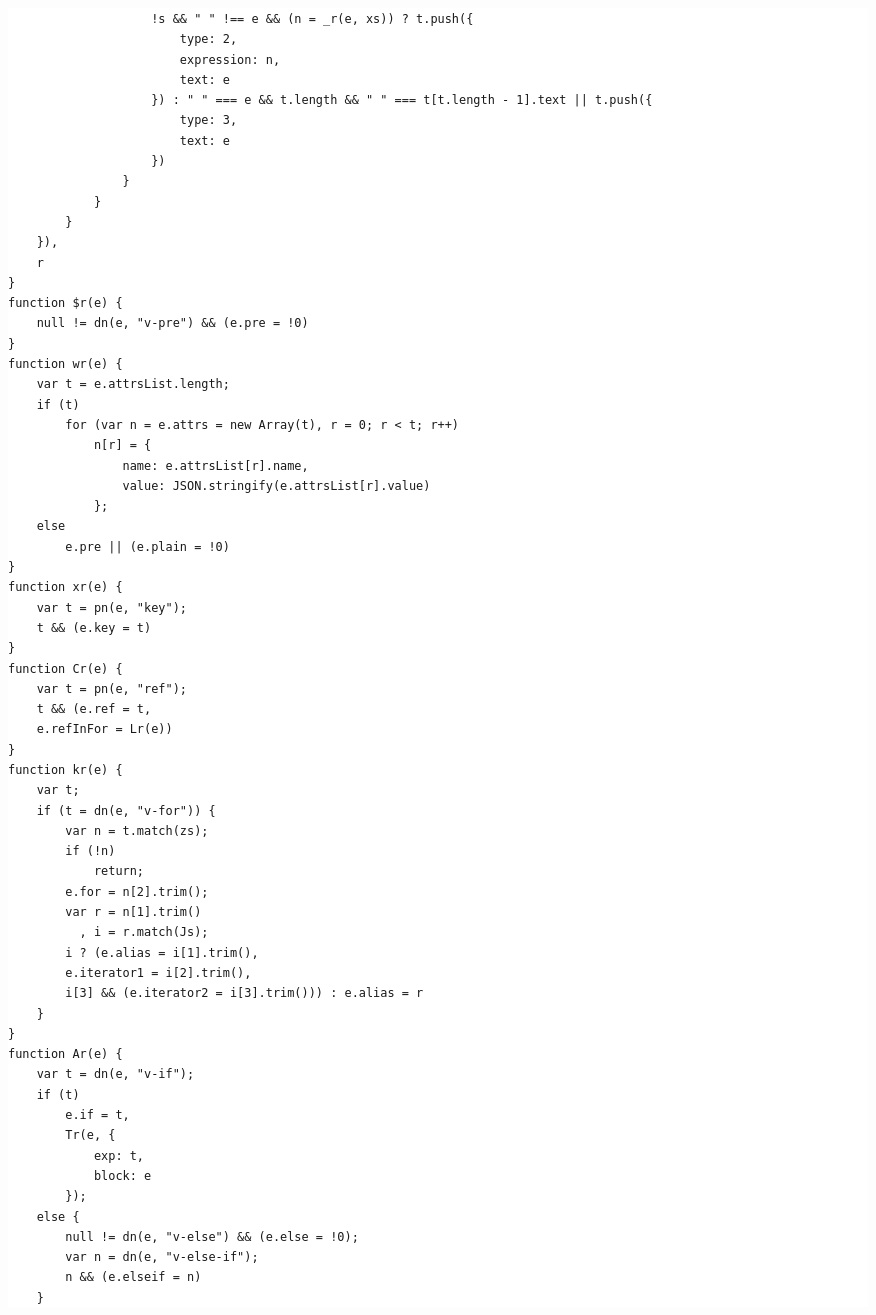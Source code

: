                         !s && " " !== e && (n = _r(e, xs)) ? t.push({
                            type: 2,
                            expression: n,
                            text: e
                        }) : " " === e && t.length && " " === t[t.length - 1].text || t.push({
                            type: 3,
                            text: e
                        })
                    }
                }
            }
        }),
        r
    }
    function $r(e) {
        null != dn(e, "v-pre") && (e.pre = !0)
    }
    function wr(e) {
        var t = e.attrsList.length;
        if (t)
            for (var n = e.attrs = new Array(t), r = 0; r < t; r++)
                n[r] = {
                    name: e.attrsList[r].name,
                    value: JSON.stringify(e.attrsList[r].value)
                };
        else
            e.pre || (e.plain = !0)
    }
    function xr(e) {
        var t = pn(e, "key");
        t && (e.key = t)
    }
    function Cr(e) {
        var t = pn(e, "ref");
        t && (e.ref = t,
        e.refInFor = Lr(e))
    }
    function kr(e) {
        var t;
        if (t = dn(e, "v-for")) {
            var n = t.match(zs);
            if (!n)
                return;
            e.for = n[2].trim();
            var r = n[1].trim()
              , i = r.match(Js);
            i ? (e.alias = i[1].trim(),
            e.iterator1 = i[2].trim(),
            i[3] && (e.iterator2 = i[3].trim())) : e.alias = r
        }
    }
    function Ar(e) {
        var t = dn(e, "v-if");
        if (t)
            e.if = t,
            Tr(e, {
                exp: t,
                block: e
            });
        else {
            null != dn(e, "v-else") && (e.else = !0);
            var n = dn(e, "v-else-if");
            n && (e.elseif = n)
        }